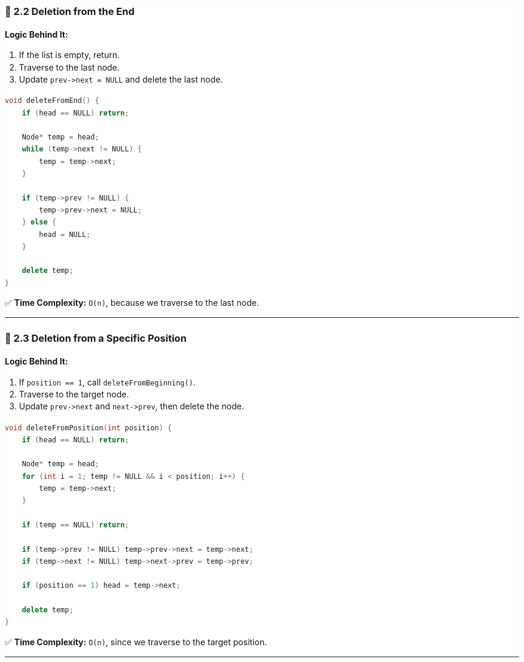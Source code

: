 
### **🔹 2.2 Deletion from the End**
**Logic Behind It:**  
1. If the list is empty, return.
2. Traverse to the last node.
3. Update `prev->next = NULL` and delete the last node.

```cpp
void deleteFromEnd() {
    if (head == NULL) return;

    Node* temp = head;
    while (temp->next != NULL) {
        temp = temp->next;
    }
    
    if (temp->prev != NULL) {
        temp->prev->next = NULL;
    } else {
        head = NULL;
    }

    delete temp;
}
```
✅ **Time Complexity:** `O(n)`, because we traverse to the last node.

---

### **🔹 2.3 Deletion from a Specific Position**
**Logic Behind It:**  
1. If `position == 1`, call `deleteFromBeginning()`.
2. Traverse to the target node.
3. Update `prev->next` and `next->prev`, then delete the node.

```cpp
void deleteFromPosition(int position) {
    if (head == NULL) return;

    Node* temp = head;
    for (int i = 1; temp != NULL && i < position; i++) {
        temp = temp->next;
    }

    if (temp == NULL) return;

    if (temp->prev != NULL) temp->prev->next = temp->next;
    if (temp->next != NULL) temp->next->prev = temp->prev;
    
    if (position == 1) head = temp->next;
    
    delete temp;
}
```
✅ **Time Complexity:** `O(n)`, since we traverse to the target position.

---